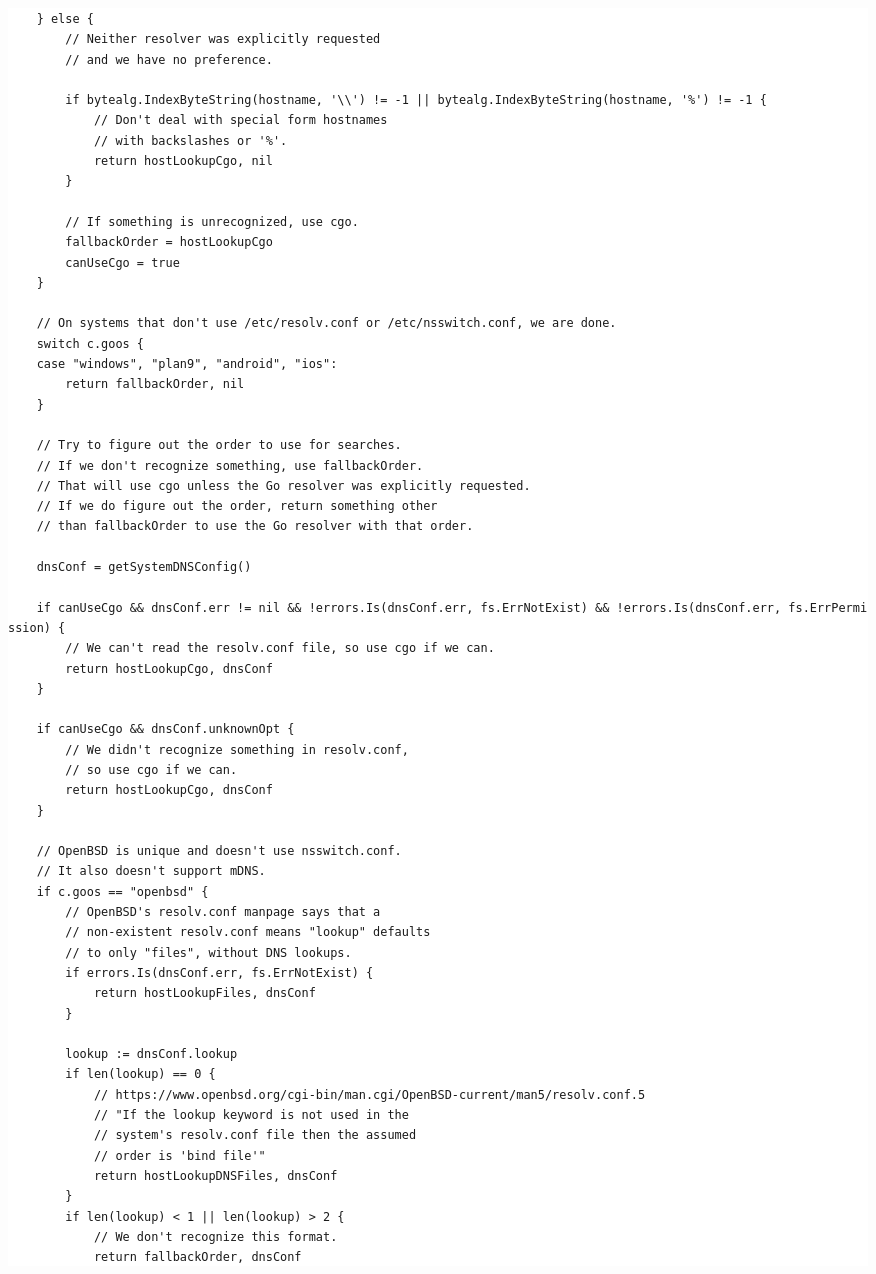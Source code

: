 ```
	} else {
		// Neither resolver was explicitly requested
		// and we have no preference.

		if bytealg.IndexByteString(hostname, '\\') != -1 || bytealg.IndexByteString(hostname, '%') != -1 {
			// Don't deal with special form hostnames
			// with backslashes or '%'.
			return hostLookupCgo, nil
		}

		// If something is unrecognized, use cgo.
		fallbackOrder = hostLookupCgo
		canUseCgo = true
	}

	// On systems that don't use /etc/resolv.conf or /etc/nsswitch.conf, we are done.
	switch c.goos {
	case "windows", "plan9", "android", "ios":
		return fallbackOrder, nil
	}

	// Try to figure out the order to use for searches.
	// If we don't recognize something, use fallbackOrder.
	// That will use cgo unless the Go resolver was explicitly requested.
	// If we do figure out the order, return something other
	// than fallbackOrder to use the Go resolver with that order.

	dnsConf = getSystemDNSConfig()

	if canUseCgo && dnsConf.err != nil && !errors.Is(dnsConf.err, fs.ErrNotExist) && !errors.Is(dnsConf.err, fs.ErrPermission) {
		// We can't read the resolv.conf file, so use cgo if we can.
		return hostLookupCgo, dnsConf
	}

	if canUseCgo && dnsConf.unknownOpt {
		// We didn't recognize something in resolv.conf,
		// so use cgo if we can.
		return hostLookupCgo, dnsConf
	}

	// OpenBSD is unique and doesn't use nsswitch.conf.
	// It also doesn't support mDNS.
	if c.goos == "openbsd" {
		// OpenBSD's resolv.conf manpage says that a
		// non-existent resolv.conf means "lookup" defaults
		// to only "files", without DNS lookups.
		if errors.Is(dnsConf.err, fs.ErrNotExist) {
			return hostLookupFiles, dnsConf
		}

		lookup := dnsConf.lookup
		if len(lookup) == 0 {
			// https://www.openbsd.org/cgi-bin/man.cgi/OpenBSD-current/man5/resolv.conf.5
			// "If the lookup keyword is not used in the
			// system's resolv.conf file then the assumed
			// order is 'bind file'"
			return hostLookupDNSFiles, dnsConf
		}
		if len(lookup) < 1 || len(lookup) > 2 {
			// We don't recognize this format.
			return fallbackOrder, dnsConf
```